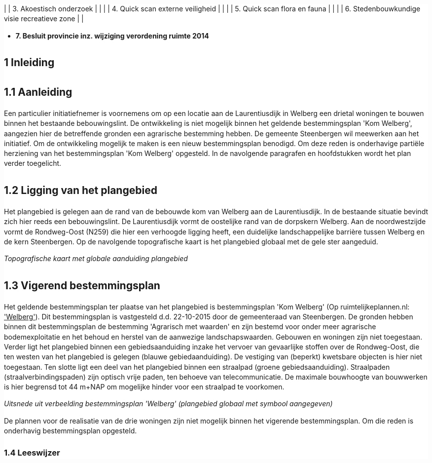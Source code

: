 |     | 3. Akoestisch onderzoek                     |    |
|     | 4. Quick scan externe veiligheid            |    |
|     | 5. Quick scan flora en fauna                |    |
|     | 6. Stedenbouwkundige visie recreatieve zone |    |

- **7. Besluit provincie inz. wijziging verordening ruimte 2014**
## **1 Inleiding**

## **1.1 Aanleiding**

Een particulier initiatiefnemer is voornemens om op een locatie aan de Laurentiusdijk in Welberg een drietal woningen te bouwen binnen het bestaande bebouwingslint. De ontwikkeling is niet mogelijk binnen het geldende bestemmingsplan 'Kom Welberg', aangezien hier de betreffende gronden een agrarische bestemming hebben. De gemeente Steenbergen wil meewerken aan het initiatief. Om de ontwikkeling mogelijk te maken is een nieuw bestemmingsplan benodigd. Om deze reden is onderhavige partiële herziening van het bestemmingsplan 'Kom Welberg' opgesteld. In de navolgende paragrafen en hoofdstukken wordt het plan verder toegelicht.

## **1.2 Ligging van het plangebied**

Het plangebied is gelegen aan de rand van de bebouwde kom van Welberg aan de Laurentiusdijk. In de bestaande situatie bevindt zich hier reeds een bebouwingslint. De Laurentiusdijk vormt de oostelijke rand van de dorpskern Welberg. Aan de noordwestzijde vormt de Rondweg-Oost (N259) die hier een verhoogde ligging heeft, een duidelijke landschappelijke barrière tussen Welberg en de kern Steenbergen. Op de navolgende topografische kaart is het plangebied globaal met de gele ster aangeduid.

*Topografische kaart met globale aanduiding plangebied*

## **1.3 Vigerend bestemmingsplan**

Het geldende bestemmingsplan ter plaatse van het plangebied is bestemmingsplan 'Kom Welberg' (Op ruimtelijkeplannen.nl: ['Welberg'](http://www.ruimtelijkeplannen.nl/web-roo/roo/bestemmingsplannen?planidn=NL.IMRO.0851.wbBPkomwelberg-v001)). Dit bestemmingsplan is vastgesteld d.d. 22-10-2015 door de gemeenteraad van Steenbergen. De gronden hebben binnen dit bestemmingsplan de bestemming 'Agrarisch met waarden' en zijn bestemd voor onder meer agrarische bodemexploitatie en het behoud en herstel van de aanwezige landschapswaarden. Gebouwen en woningen zijn niet toegestaan. Verder ligt het plangebied binnen een gebiedsaanduiding inzake het vervoer van gevaarlijke stoffen over de Rondweg-Oost, die ten westen van het plangebied is gelegen (blauwe gebiedaanduiding). De vestiging van (beperkt) kwetsbare objecten is hier niet toegestaan. Ten slotte ligt een deel van het plangebied binnen een straalpad (groene gebiedsaanduiding). Straalpaden (straalverbindingspaden) zijn optisch vrije paden, ten behoeve van telecommunicatie. De maximale bouwhoogte van bouwwerken is hier begrensd tot 44 m+NAP om mogelijke hinder voor een straalpad te voorkomen.

*Uitsnede uit verbeelding bestemmingsplan 'Welberg' (plangebied globaal met symbool aangegeven)*

De plannen voor de realisatie van de drie woningen zijn niet mogelijk binnen het vigerende bestemmingsplan. Om die reden is onderhavig bestemmingsplan opgesteld.

### **1.4 Leeswijzer**
